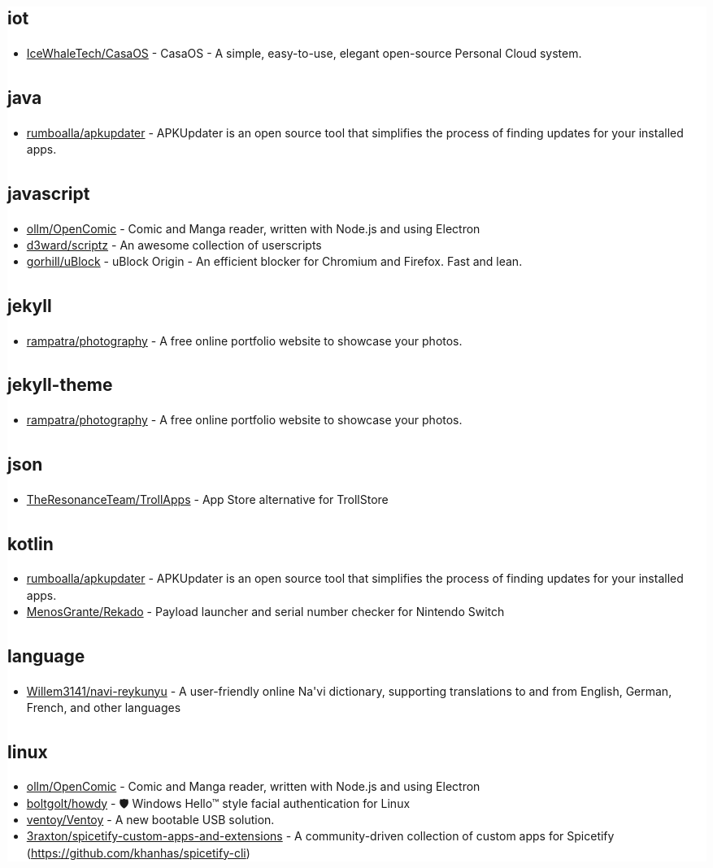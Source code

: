 ## iot 

- [IceWhaleTech/CasaOS](https://github.com/IceWhaleTech/CasaOS) - CasaOS - A simple, easy-to-use, elegant open-source Personal Cloud system.

## java 

- [rumboalla/apkupdater](https://github.com/rumboalla/apkupdater) - APKUpdater is an open source tool that simplifies the process of finding updates for your installed apps.

## javascript 

- [ollm/OpenComic](https://github.com/ollm/OpenComic) - Comic and Manga reader, written with Node.js and using Electron
- [d3ward/scriptz](https://github.com/d3ward/scriptz) - An awesome collection of userscripts
- [gorhill/uBlock](https://github.com/gorhill/uBlock) - uBlock Origin - An efficient blocker for Chromium and Firefox. Fast and lean.

## jekyll 

- [rampatra/photography](https://github.com/rampatra/photography) - A free online portfolio website to showcase your photos.

## jekyll-theme 

- [rampatra/photography](https://github.com/rampatra/photography) - A free online portfolio website to showcase your photos.

## json 

- [TheResonanceTeam/TrollApps](https://github.com/TheResonanceTeam/TrollApps) - App Store alternative for TrollStore

## kotlin 

- [rumboalla/apkupdater](https://github.com/rumboalla/apkupdater) - APKUpdater is an open source tool that simplifies the process of finding updates for your installed apps.
- [MenosGrante/Rekado](https://github.com/MenosGrante/Rekado) - Payload launcher and serial number checker for Nintendo Switch

## language 

- [Willem3141/navi-reykunyu](https://github.com/Willem3141/navi-reykunyu) - A user-friendly online Na'vi dictionary, supporting translations to and from English, German, French, and other languages

## linux 

- [ollm/OpenComic](https://github.com/ollm/OpenComic) - Comic and Manga reader, written with Node.js and using Electron
- [boltgolt/howdy](https://github.com/boltgolt/howdy) - 🛡️ Windows Hello™ style facial authentication for Linux
- [ventoy/Ventoy](https://github.com/ventoy/Ventoy) - A new bootable USB solution.
- [3raxton/spicetify-custom-apps-and-extensions](https://github.com/3raxton/spicetify-custom-apps-and-extensions) - A community-driven collection of custom apps for Spicetify (https://github.com/khanhas/spicetify-cli)

